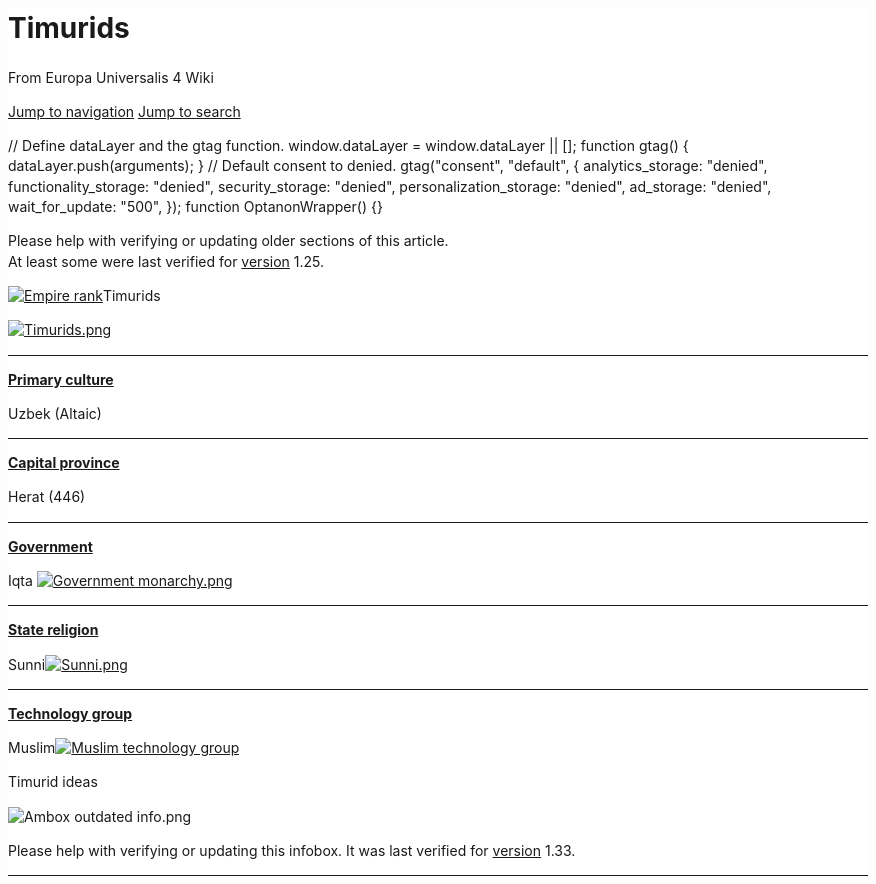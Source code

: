 Timurids
========

From Europa Universalis 4 Wiki

[Jump to navigation](#mw-sidebar-button) [Jump to search](#searchInput)

// Define dataLayer and the gtag function. window.dataLayer = window.dataLayer || \[\]; function gtag() { dataLayer.push(arguments); } // Default consent to denied. gtag("consent", "default", { analytics\_storage: "denied", functionality\_storage: "denied", security\_storage: "denied", personalization\_storage: "denied", ad\_storage: "denied", wait\_for\_update: "500", }); function OptanonWrapper() {}

Please help with verifying or updating older sections of this article.  
At least some were last verified for [version](/Europa_Universalis_4_Wiki:Versioning "Europa Universalis 4 Wiki:Versioning") 1.25.

[![Empire rank](/images/9/9d/Empire.png)](/Government_rank "Empire rank")Timurids

[![Timurids.png](/images/thumb/6/6a/Timurids.png/330px-Timurids.png)](/File:Timurids.png)

* * *

**[Primary culture](/Culture "Culture")**

Uzbek (Altaic)

* * *

**[Capital province](/Capital "Capital")**

Herat (446)

* * *

**[Government](/Government "Government")**

Iqta [![Government monarchy.png](/images/thumb/4/4d/Government_monarchy.png/24px-Government_monarchy.png)](/Monarchy "Monarchy")

* * *

**[State religion](/Religion "Religion")**

Sunni[![Sunni.png](/images/thumb/2/2f/Sunni.png/24px-Sunni.png)](/Sunni "Sunni")

* * *

**[Technology group](/Technology_group "Technology group")**

Muslim[![Muslim technology group](/images/thumb/8/8e/Muslim.png/24px-Muslim.png)](/Technology#Groups "Muslim technology group")

Timurid ideas

![Ambox outdated info.png](https://central.paradoxwikis.com/images/thumb/6/65/Ambox_outdated_info.png/22px-Ambox_outdated_info.png)

Please help with verifying or updating this infobox. It was last verified for [version](/Europa_Universalis_4_Wiki:Versioning "Europa Universalis 4 Wiki:Versioning") 1.33.

* * *
